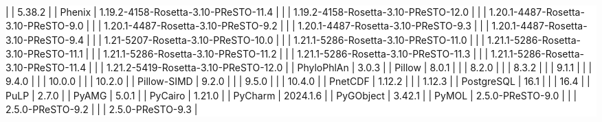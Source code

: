 |                                | 5.38.2                                 |
| Phenix                         | 1.19.2-4158-Rosetta-3.10-PReSTO-11.4   |
|                                | 1.19.2-4158-Rosetta-3.10-PReSTO-12.0   |
|                                | 1.20.1-4487-Rosetta-3.10-PReSTO-9.0    |
|                                | 1.20.1-4487-Rosetta-3.10-PReSTO-9.2    |
|                                | 1.20.1-4487-Rosetta-3.10-PReSTO-9.3    |
|                                | 1.20.1-4487-Rosetta-3.10-PReSTO-9.4    |
|                                | 1.21-5207-Rosetta-3.10-PReSTO-10.0     |
|                                | 1.21.1-5286-Rosetta-3.10-PReSTO-11.0   |
|                                | 1.21.1-5286-Rosetta-3.10-PReSTO-11.1   |
|                                | 1.21.1-5286-Rosetta-3.10-PReSTO-11.2   |
|                                | 1.21.1-5286-Rosetta-3.10-PReSTO-11.3   |
|                                | 1.21.1-5286-Rosetta-3.10-PReSTO-11.4   |
|                                | 1.21.2-5419-Rosetta-3.10-PReSTO-12.0   |
| PhyloPhlAn                     | 3.0.3                                  |
| Pillow                         | 8.0.1                                  |
|                                | 8.2.0                                  |
|                                | 8.3.2                                  |
|                                | 9.1.1                                  |
|                                | 9.4.0                                  |
|                                | 10.0.0                                 |
|                                | 10.2.0                                 |
| Pillow-SIMD                    | 9.2.0                                  |
|                                | 9.5.0                                  |
|                                | 10.4.0                                 |
| PnetCDF                        | 1.12.2                                 |
|                                | 1.12.3                                 |
| PostgreSQL                     | 16.1                                   |
|                                | 16.4                                   |
| PuLP                           | 2.7.0                                  |
| PyAMG                          | 5.0.1                                  |
| PyCairo                        | 1.21.0                                 |
| PyCharm                        | 2024.1.6                               |
| PyGObject                      | 3.42.1                                 |
| PyMOL                          | 2.5.0-PReSTO-9.0                       |
|                                | 2.5.0-PReSTO-9.2                       |
|                                | 2.5.0-PReSTO-9.3                       |